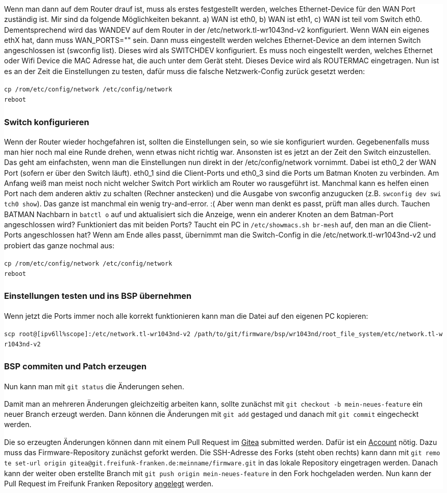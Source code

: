 Wenn man dann auf dem Router drauf ist, muss als erstes festgestellt werden, welches Ethernet-Device für den WAN Port zuständig ist. Mir sind da folgende Möglichkeiten bekannt. a) WAN ist eth0, b) WAN ist eth1, c) WAN ist teil vom Switch eth0. Dementsprechend wird das WANDEV auf dem Router in der /etc/network.tl-wr1043nd-v2 konfiguriert. Wenn WAN ein eigenes ethX hat, dann muss WAN_PORTS="" sein. Dann muss eingestellt werden welches Ethernet-Device an dem internen Switch angeschlossen ist (swconfig list). Dieses wird als SWITCHDEV konfiguriert. Es muss noch eingestellt werden, welches Ethernet oder Wifi Device die MAC Adresse hat, die auch unter dem Gerät steht. Dieses Device wird als ROUTERMAC eingetragen. Nun ist es an der Zeit die Einstellungen zu testen, dafür muss die falsche Netzwerk-Config zurück gesetzt werden:
```
cp /rom/etc/config/network /etc/config/network
reboot
```

### Switch konfigurieren
Wenn der Router wieder hochgefahren ist, sollten die Einstellungen sein, so wie sie konfiguriert wurden. Gegebenenfalls muss man hier noch mal eine Runde drehen, wenn etwas nicht richtig war. Ansonsten ist es jetzt an der Zeit den Switch einzustellen. Das geht am einfachsten, wenn man die Einstellungen nun direkt in der /etc/config/network vornimmt. Dabei ist eth0_2 der WAN Port (sofern er über den Switch läuft). eth0_1 sind die Client-Ports und eth0_3 sind die Ports um Batman Knoten zu verbinden. Am Anfang weiß man meist noch nicht welcher Switch Port wirklich am Router wo rausgeführt ist. Manchmal kann es helfen einen Port nach dem anderen aktiv zu schalten (Rechner anstecken) und die Ausgabe von swconfig anzugucken (z.B. `swconfig dev switch0 show`). Das ganze ist manchmal ein wenig try-and-error. :( Aber wenn man denkt es passt, prüft man alles durch. Tauchen BATMAN Nachbarn in `batctl o` auf und aktualisiert sich die Anzeige, wenn ein anderer Knoten an dem Batman-Port angeschlossen wird? Funktioniert das mit beiden Ports? Taucht ein PC in `/etc/showmacs.sh br-mesh` auf, den man an die Client-Ports angeschlossen hat? Wenn am Ende alles passt, übernimmt man die Switch-Config in die /etc/network.tl-wr1043nd-v2 und probiert das ganze nochmal aus:
```
cp /rom/etc/config/network /etc/config/network
reboot
```

### Einstellungen testen und ins BSP übernehmen
Wenn jetzt die Ports immer noch alle korrekt funktionieren kann man die Datei auf den eigenen PC kopieren:
```
scp root@[ipv6ll%scope]:/etc/network.tl-wr1043nd-v2 /path/to/git/firmware/bsp/wr1043nd/root_file_system/etc/network.tl-wr1043nd-v2
```

### BSP commiten und Patch erzeugen
Nun kann man mit `git status` die Änderungen sehen.

Damit man an mehreren Änderungen gleichzeitig arbeiten kann, sollte zunächst mit `git checkout -b mein-neues-feature` ein neuer Branch erzeugt werden. Dann können die Änderungen mit `git add` gestaged und danach mit `git commit` eingecheckt werden.

Die so erzeugten Änderungen können dann mit einem Pull Request im [Gitea](https://git.freifunk-franken.de/freifunk-franken/firmware) submitted werden. Dafür ist ein [Account](https://docs.freifunk-franken.de/services/git.freifunk-franken/#anmeldung) nötig. Dazu muss das Firmware-Repository zunächst geforkt werden. Die SSH-Adresse des Forks (steht oben rechts) kann dann mit `git remote set-url origin gitea@git.freifunk-franken.de:meinname/firmware.git` in das lokale Repository eingetragen werden. Danach kann der weiter oben erstellte Branch mit `git push origin mein-neues-feature` in den Fork hochgeladen werden. Nun kann der Pull Request im Freifunk Franken Repository [angelegt](https://git.freifunk-franken.de/freifunk-franken/firmware/pulls) werden.
